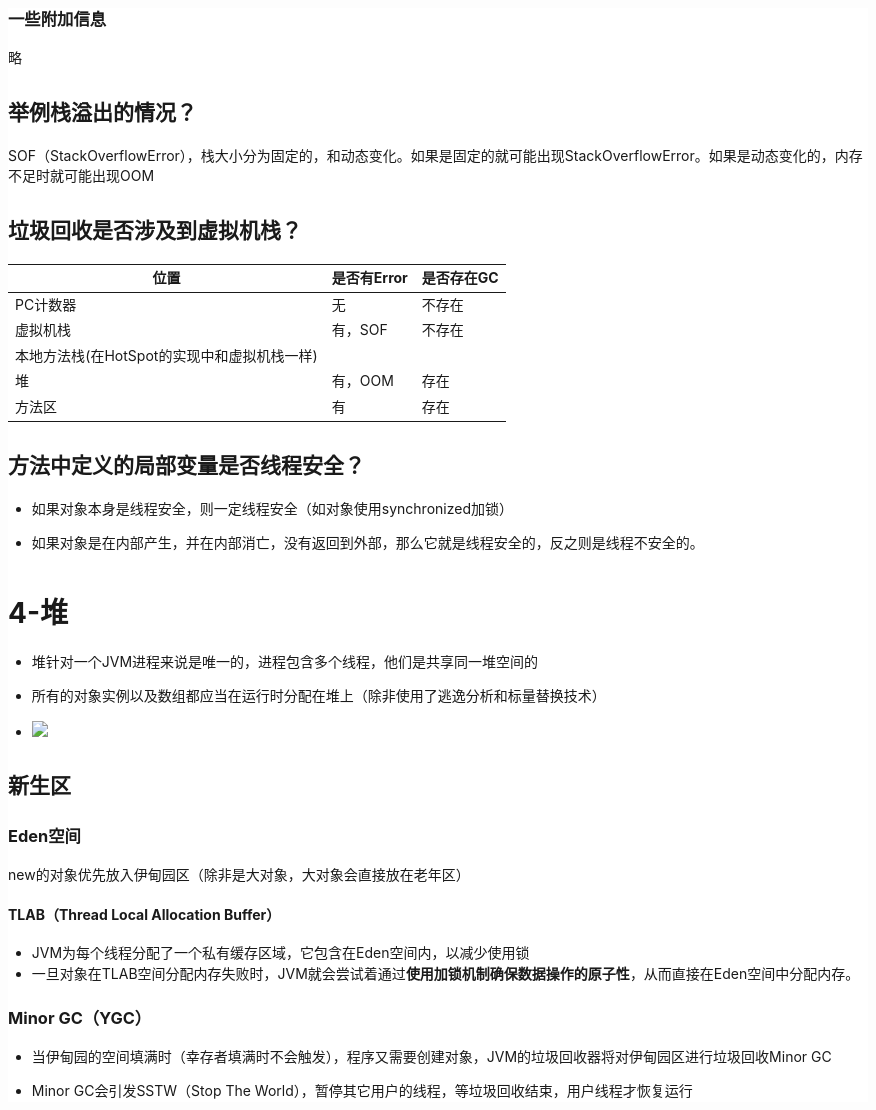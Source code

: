 ### 一些附加信息

略

## 举例栈溢出的情况？

SOF（StackOverflowError），栈大小分为固定的，和动态变化。如果是固定的就可能出现StackOverflowError。如果是动态变化的，内存不足时就可能出现OOM

## 垃圾回收是否涉及到虚拟机栈？

| 位置                                        | 是否有Error | 是否存在GC |
| ------------------------------------------- | ----------- | ---------- |
| PC计数器                                    | 无          | 不存在     |
| 虚拟机栈                                    | 有，SOF     | 不存在     |
| 本地方法栈(在HotSpot的实现中和虚拟机栈一样) |             |            |
| 堆                                          | 有，OOM     | 存在       |
| 方法区                                      | 有          | 存在       |

## 方法中定义的局部变量是否线程安全？

- 如果对象本身是线程安全，则一定线程安全（如对象使用synchronized加锁）

- 如果对象是在内部产生，并在内部消亡，没有返回到外部，那么它就是线程安全的，反之则是线程不安全的。


# 4-堆

- 堆针对一个JVM进程来说是唯一的，进程包含多个线程，他们是共享同一堆空间的

- 所有的对象实例以及数组都应当在运行时分配在堆上（除非使用了逃逸分析和标量替换技术）
- <img src="assets/堆.jpg">

## 新生区

### Eden空间

new的对象优先放入伊甸园区（除非是大对象，大对象会直接放在老年区）

#### TLAB（Thread Local Allocation Buffer）

- JVM为每个线程分配了一个私有缓存区域，它包含在Eden空间内，以减少使用锁
- 一旦对象在TLAB空间分配内存失败时，JVM就会尝试着通过**使用加锁机制确保数据操作的原子性**，从而直接在Eden空间中分配内存。

### Minor GC（YGC）

- 当伊甸园的空间填满时（幸存者填满时不会触发），程序又需要创建对象，JVM的垃圾回收器将对伊甸园区进行垃圾回收Minor GC

- Minor GC会引发SSTW（Stop The World），暂停其它用户的线程，等垃圾回收结束，用户线程才恢复运行
